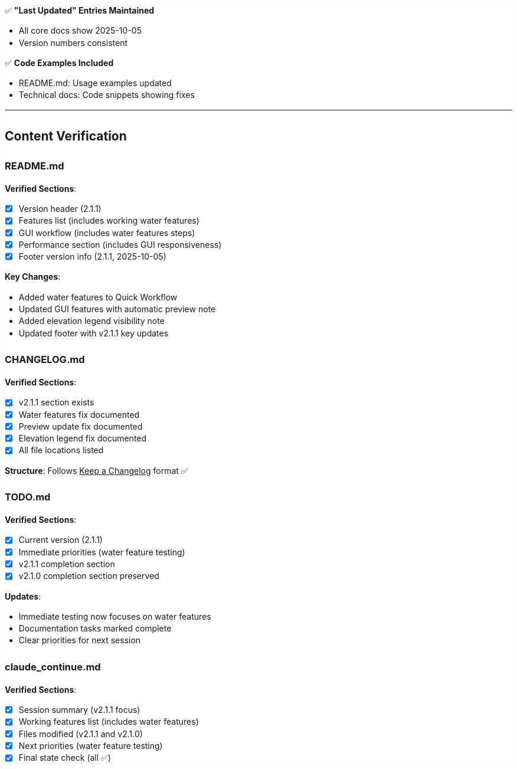 ✅ **"Last Updated" Entries Maintained**
- All core docs show 2025-10-05
- Version numbers consistent

✅ **Code Examples Included**
- README.md: Usage examples updated
- Technical docs: Code snippets showing fixes

---

## Content Verification

### README.md
**Verified Sections**:
- [x] Version header (2.1.1)
- [x] Features list (includes working water features)
- [x] GUI workflow (includes water features steps)
- [x] Performance section (includes GUI responsiveness)
- [x] Footer version info (2.1.1, 2025-10-05)

**Key Changes**:
- Added water features to Quick Workflow
- Updated GUI features with automatic preview note
- Added elevation legend visibility note
- Updated footer with v2.1.1 key updates

### CHANGELOG.md
**Verified Sections**:
- [x] v2.1.1 section exists
- [x] Water features fix documented
- [x] Preview update fix documented
- [x] Elevation legend fix documented
- [x] All file locations listed

**Structure**: Follows [Keep a Changelog](https://keepachangelog.com/) format ✅

### TODO.md
**Verified Sections**:
- [x] Current version (2.1.1)
- [x] Immediate priorities (water feature testing)
- [x] v2.1.1 completion section
- [x] v2.1.0 completion section preserved

**Updates**:
- Immediate testing now focuses on water features
- Documentation tasks marked complete
- Clear priorities for next session

### claude_continue.md
**Verified Sections**:
- [x] Session summary (v2.1.1 focus)
- [x] Working features list (includes water features)
- [x] Files modified (v2.1.1 and v2.1.0)
- [x] Next priorities (water feature testing)
- [x] Final state check (all ✅)
